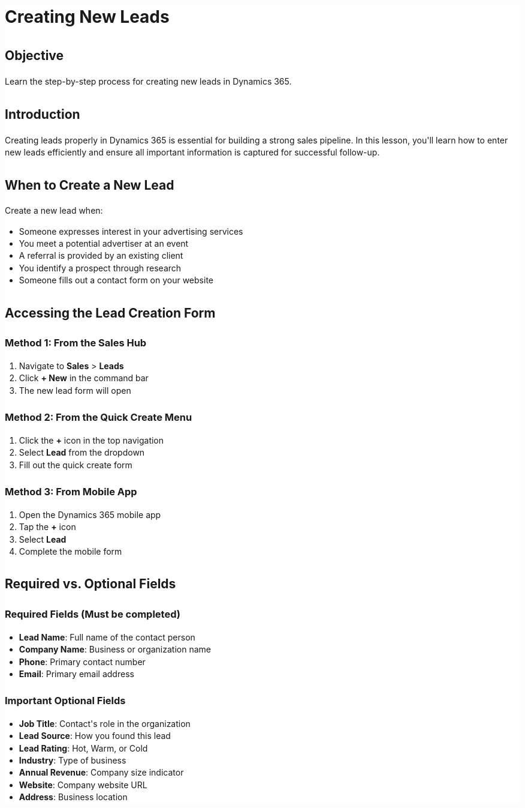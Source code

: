 # Creating New Leads

## Objective
Learn the step-by-step process for creating new leads in Dynamics 365.

## Introduction

Creating leads properly in Dynamics 365 is essential for building a strong sales pipeline. In this lesson, you'll learn how to enter new leads efficiently and ensure all important information is captured for successful follow-up.

## When to Create a New Lead

Create a new lead when:
- Someone expresses interest in your advertising services
- You meet a potential advertiser at an event
- A referral is provided by an existing client
- You identify a prospect through research
- Someone fills out a contact form on your website

## Accessing the Lead Creation Form

### Method 1: From the Sales Hub
1. Navigate to **Sales** > **Leads**
2. Click **+ New** in the command bar
3. The new lead form will open

### Method 2: From the Quick Create Menu
1. Click the **+** icon in the top navigation
2. Select **Lead** from the dropdown
3. Fill out the quick create form

### Method 3: From Mobile App
1. Open the Dynamics 365 mobile app
2. Tap the **+** icon
3. Select **Lead**
4. Complete the mobile form

## Required vs. Optional Fields

### Required Fields (Must be completed)
- **Lead Name**: Full name of the contact person
- **Company Name**: Business or organization name
- **Phone**: Primary contact number
- **Email**: Primary email address

### Important Optional Fields
- **Job Title**: Contact's role in the organization
- **Lead Source**: How you found this lead
- **Lead Rating**: Hot, Warm, or Cold
- **Industry**: Type of business
- **Annual Revenue**: Company size indicator
- **Website**: Company website URL
- **Address**: Business location
